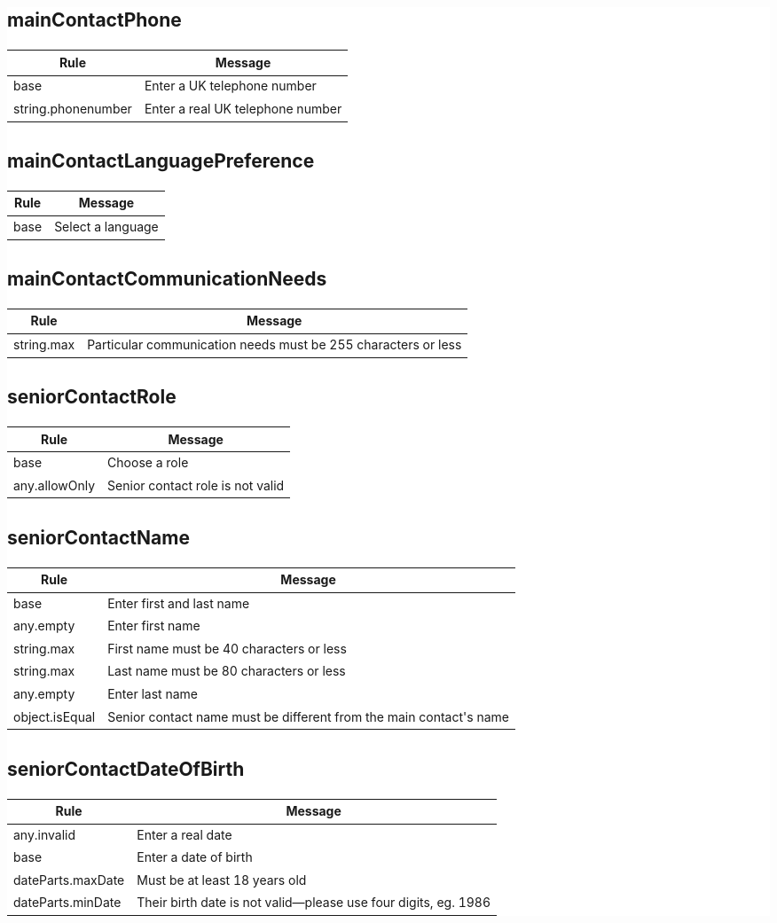 ## mainContactPhone

| Rule               | Message                          |
| ------------------ | -------------------------------- |
| base               | Enter a UK telephone number      |
| string.phonenumber | Enter a real UK telephone number |

## mainContactLanguagePreference

| Rule | Message           |
| ---- | ----------------- |
| base | Select a language |

## mainContactCommunicationNeeds

| Rule       | Message                                                       |
| ---------- | ------------------------------------------------------------- |
| string.max | Particular communication needs must be 255 characters or less |

## seniorContactRole

| Rule          | Message                          |
| ------------- | -------------------------------- |
| base          | Choose a role                    |
| any.allowOnly | Senior contact role is not valid |

## seniorContactName

| Rule           | Message                                                            |
| -------------- | ------------------------------------------------------------------ |
| base           | Enter first and last name                                          |
| any.empty      | Enter first name                                                   |
| string.max     | First name must be 40 characters or less                           |
| string.max     | Last name must be 80 characters or less                            |
| any.empty      | Enter last name                                                    |
| object.isEqual | Senior contact name must be different from the main contact's name |

## seniorContactDateOfBirth

| Rule              | Message                                                        |
| ----------------- | -------------------------------------------------------------- |
| any.invalid       | Enter a real date                                              |
| base              | Enter a date of birth                                          |
| dateParts.maxDate | Must be at least 18 years old                                  |
| dateParts.minDate | Their birth date is not valid—please use four digits, eg. 1986 |
